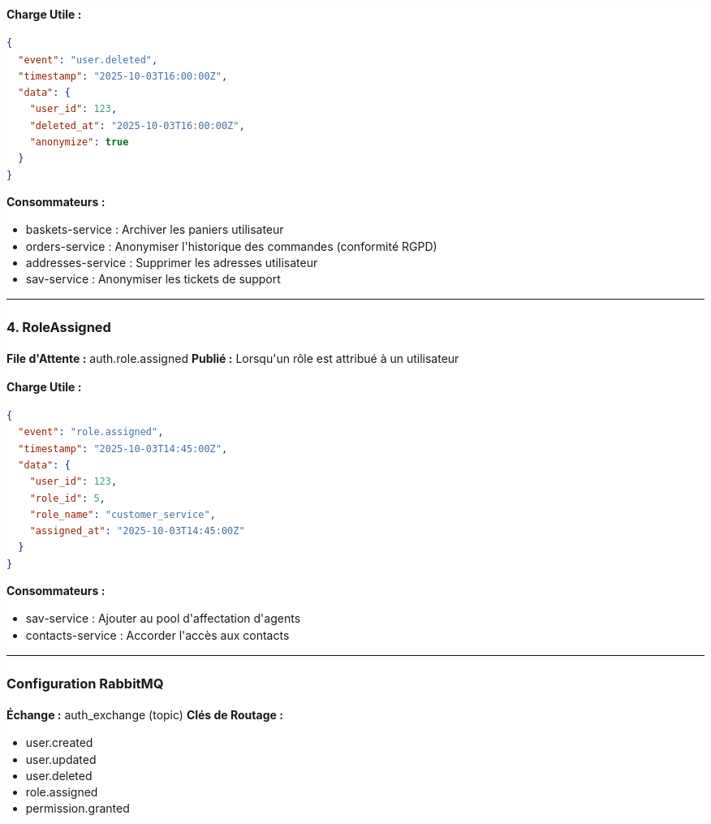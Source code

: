 **Charge Utile :**
```json
{
  "event": "user.deleted",
  "timestamp": "2025-10-03T16:00:00Z",
  "data": {
    "user_id": 123,
    "deleted_at": "2025-10-03T16:00:00Z",
    "anonymize": true
  }
}
```

**Consommateurs :**
- baskets-service : Archiver les paniers utilisateur
- orders-service : Anonymiser l'historique des commandes (conformité RGPD)
- addresses-service : Supprimer les adresses utilisateur
- sav-service : Anonymiser les tickets de support

---

### 4. RoleAssigned
**File d'Attente :** auth.role.assigned
**Publié :** Lorsqu'un rôle est attribué à un utilisateur

**Charge Utile :**
```json
{
  "event": "role.assigned",
  "timestamp": "2025-10-03T14:45:00Z",
  "data": {
    "user_id": 123,
    "role_id": 5,
    "role_name": "customer_service",
    "assigned_at": "2025-10-03T14:45:00Z"
  }
}
```

**Consommateurs :**
- sav-service : Ajouter au pool d'affectation d'agents
- contacts-service : Accorder l'accès aux contacts

---

### Configuration RabbitMQ

**Échange :** auth_exchange (topic)
**Clés de Routage :**
- user.created
- user.updated
- user.deleted
- role.assigned
- permission.granted
